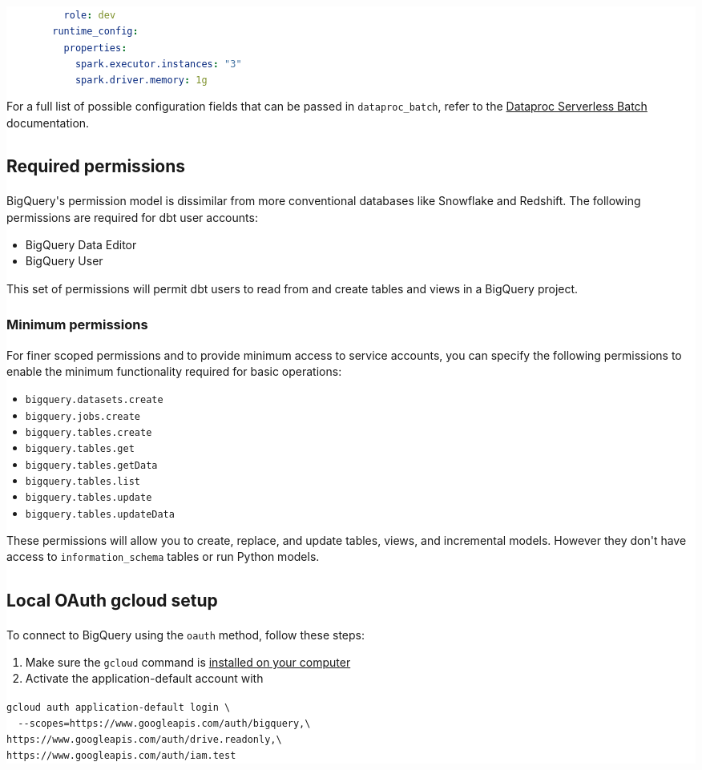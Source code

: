 ```yaml
          role: dev
        runtime_config:
          properties:
            spark.executor.instances: "3"
            spark.driver.memory: 1g
```

For a full list of possible configuration fields that can be passed in `dataproc_batch`, refer to the [Dataproc Serverless Batch](https://cloud.google.com/dataproc-serverless/docs/reference/rpc/google.cloud.dataproc.v1#google.cloud.dataproc.v1.Batch) documentation.


## Required permissions

BigQuery's permission model is dissimilar from more conventional databases like Snowflake and Redshift. The following permissions are required for dbt user accounts:
- BigQuery Data Editor
- BigQuery User

This set of permissions will permit dbt users to read from and create tables and <Term id="view">views</Term> in a BigQuery project.

### Minimum permissions
For finer scoped permissions and to provide minimum access to service accounts, you can specify the following permissions to enable the minimum functionality required for basic operations:

- `bigquery.datasets.create`
- `bigquery.jobs.create`
- `bigquery.tables.create`
- `bigquery.tables.get`
- `bigquery.tables.getData`
- `bigquery.tables.list`
- `bigquery.tables.update`
- `bigquery.tables.updateData`


These permissions will allow you to create, replace, and update tables, views, and incremental models. However they don't have access to `information_schema` tables or run Python models.

## Local OAuth gcloud setup

To connect to BigQuery using the `oauth` method, follow these steps:

1. Make sure the `gcloud` command is [installed on your computer](https://cloud.google.com/sdk/downloads)
2. Activate the application-default account with

```shell
gcloud auth application-default login \
  --scopes=https://www.googleapis.com/auth/bigquery,\
https://www.googleapis.com/auth/drive.readonly,\
https://www.googleapis.com/auth/iam.test
```
